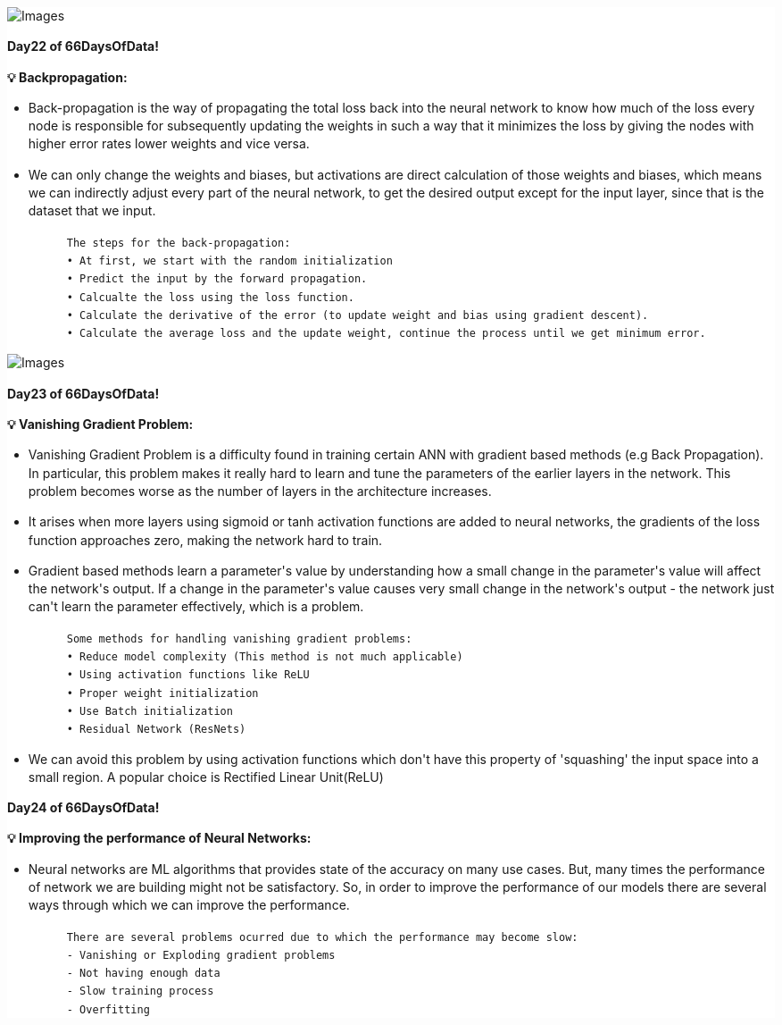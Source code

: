 ![Images](https://github.com/regmi-saugat/66Days_MachineLearning/blob/main/Images/21_MLP.png)


**Day22 of 66DaysOfData!**

  **💡 Backpropagation:**
  - Back-propagation is the way of propagating the total loss back into the neural network to know how much of the loss every node is responsible for subsequently updating the weights in such a way that it minimizes the loss by giving the nodes with higher error rates lower weights and vice versa.
  - We can only change the weights and biases, but activations are direct calculation of those weights and biases, which means we can indirectly adjust every part of the neural network, to get the desired output except for the input layer, since that is the dataset that we input.
  
              The steps for the back-propagation:
              • At first, we start with the random initialization
              • Predict the input by the forward propagation.
              • Calcualte the loss using the loss function.
              • Calculate the derivative of the error (to update weight and bias using gradient descent).
              • Calculate the average loss and the update weight, continue the process until we get minimum error.

![Images](https://github.com/regmi-saugat/66Days_MachineLearning/blob/main/Images/22_backpropagation.png)

**Day23 of 66DaysOfData!**

  **💡 Vanishing Gradient Problem:**
  - Vanishing Gradient Problem is a difficulty found in training certain ANN with gradient based methods (e.g Back Propagation). In particular, this problem makes it really hard to learn and tune the parameters of the earlier layers in the network. This problem becomes worse as the number of layers in the architecture increases.
  - It arises when more layers using sigmoid or tanh activation functions are added to neural networks, the gradients of the loss function approaches zero, making the network hard to train.
  - Gradient based methods learn a parameter's value by understanding how a small change in the parameter's value will affect the network's output. If a change in the parameter's value causes very small change in the network's output - the network just can't learn the parameter effectively, which is a problem.
              
              Some methods for handling vanishing gradient problems:
              • Reduce model complexity (This method is not much applicable)
              • Using activation functions like ReLU
              • Proper weight initialization
              • Use Batch initialization
              • Residual Network (ResNets)
  - We can avoid this problem by using activation functions which don't have this property of 'squashing' the input space into a small region. A popular choice is Rectified Linear Unit(ReLU)

**Day24 of 66DaysOfData!**

  **💡 Improving the performance of Neural Networks:**
  - Neural networks are ML algorithms that provides state of the accuracy on many use cases. But, many times the performance of network we are building might not be satisfactory. So, in order to improve the performance of our models there are several ways through which we can improve the performance. 

              There are several problems ocurred due to which the performance may become slow:
              - Vanishing or Exploding gradient problems
              - Not having enough data
              - Slow training process
              - Overfitting
